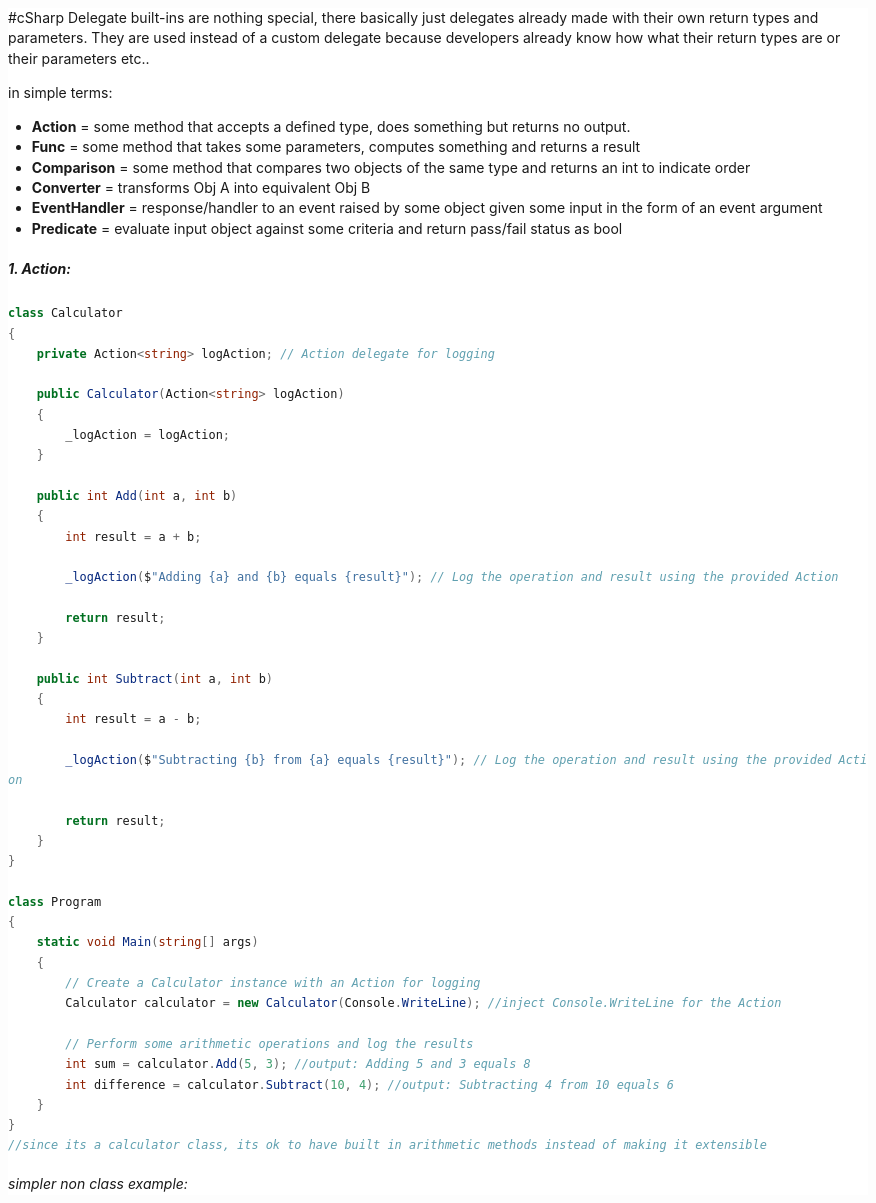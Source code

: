 #cSharp 
Delegate built-ins are nothing special, there basically just delegates already made with their own return types and parameters. They are used instead of a custom delegate because developers already know how what their return types are or their parameters etc..

in simple terms:
- **Action** = some method that accepts a defined type, does something but returns no output.
- **Func** = some method that takes some parameters, computes something and returns a result
- **Comparison** = some method that compares two objects of the same type and returns an int to indicate order
- **Converter** = transforms Obj A into equivalent Obj B
- **EventHandler** = response/handler to an event raised by some object given some input in the form of an event argument
- **Predicate** = evaluate input object against some criteria and return pass/fail status as bool
##### **1. Action:**
```c#
class Calculator
{
    private Action<string> logAction; // Action delegate for logging
    
    public Calculator(Action<string> logAction)
    {
        _logAction = logAction;
    }
    
    public int Add(int a, int b)
    {
        int result = a + b;
        
        _logAction($"Adding {a} and {b} equals {result}"); // Log the operation and result using the provided Action
        
        return result;
    }
    
    public int Subtract(int a, int b)
    {
        int result = a - b;
        
        _logAction($"Subtracting {b} from {a} equals {result}"); // Log the operation and result using the provided Action
        
        return result;
    }
}

class Program
{
    static void Main(string[] args)
    {
        // Create a Calculator instance with an Action for logging
        Calculator calculator = new Calculator(Console.WriteLine); //inject Console.WriteLine for the Action
        
        // Perform some arithmetic operations and log the results
        int sum = calculator.Add(5, 3); //output: Adding 5 and 3 equals 8
        int difference = calculator.Subtract(10, 4); //output: Subtracting 4 from 10 equals 6
    }
}
//since its a calculator class, its ok to have built in arithmetic methods instead of making it extensible
```
###### simpler non class example:
```c#
```